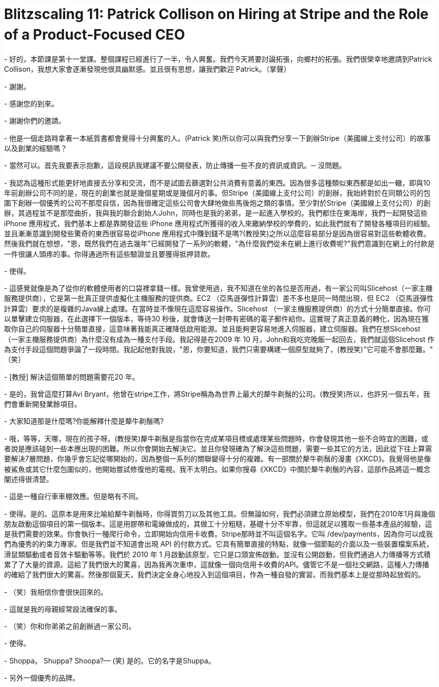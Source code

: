 # Blitzscaling 11: Patrick Collison on Hiring at Stripe and the Role of a Product-Focused CEO

\- 好的，本節課是第十一堂課。整個課程已經進行了一半，令人興奮。我們今天將要討論拓張，向鄉村的拓張。我們很榮幸地邀請到Patrick Collison，我想大家會逐漸發現他很具幽默感。並且很有思想，讓我們歡迎 Patrick。（掌聲）

\- 謝謝。

\- 感謝您的到來。

\- 謝謝你們的邀請。

\- 他是一個走路時拿著一本紙質書都會覺得十分興奮的人。(Patrick 笑)所以你可以與我們分享一下創辦Stripe（美國線上支付公司）的故事以及創業的經驗嗎？

\- 當然可以。首先我要表示抱歉，這段視訊我建議不要公開發表，防止傳播一些不良的資訊或資訊。─ 沒問題。

\- 我認為這種形式能更好地直接去分享和交流，而不是試圖去篩選對公共消費有意義的東西。因為很多這種類似東西都是如出一轍，即與10年前創辦公司不同的是，現在的創業也就是幾個星期或是幾個月的事。但Stripe（美國線上支付公司）的創辦，我始終對於在同類公司的包圍下創辦一個優秀的公司不那麼自信，因為我很確定這些公司會大肆地做些馬後炮之類的事情。至少對於Stripe（美國線上支付公司）的創辦，其過程並不是那麼曲折，我與我的聯合創始人John，同時也是我的弟弟，是一起進入學校的。我們都住在東海岸，我們一起開發這些 iPhone 應用程式，我們基本上都是靠開發這些 iPhone 應用程式所獲得的收入來繳納學校的學費的，如此我們就有了開發各種項目的經驗。並且漸漸意識到開發些驚奇的東西很容易從iPhone 應用程式中賺到錢不是嗎?(教授笑)之所以這麼容易部分是因為很容易對這些軟體收費。然後我們就在想想，"恩，既然我們在過去幾年"已經開發了一系列的軟體，"為什麼我們從未在網上進行收費呢?"我們意識到在網上的付款是一件很讓人頭疼的事。你得通過所有這些驗證並且要獲得抵押貸款。

\- 使得。

\- 這感覺就像是為了從你的軟體使用者的口袋裡拿錢一樣。我曾使用過，我不知道在坐的各位是否用過，有一家公司叫Slicehost（一家主機服務提供商），它是第一批真正提供虛擬化主機服務的提供商。EC2 （亞馬遜彈性計算雲）差不多也是同一時間出現，但 EC2 （亞馬遜彈性計算雲）要求的是複雜的Java線上處理。在當時並不像現在這麼容易操作。Slicehost （一家主機服務提供商）的方式十分簡單直接。你可以單擊建立伺服器，在此選擇下一個版本，等待30 秒後，就會傳送一封帶有密碼的電子郵件給你。這實現了真正意義的轉化，因為現在獲取你自己的伺服器十分簡單直接，這意味著我能真正確降低啟用能源。並且能夠更容易地進入伺服器，建立伺服器。我們在想Slicehost （一家主機服務提供商）為什麼沒有成為一種支付手段。我記得是在2009 年 10 月，John和我吃完晚飯一起回去，我們就這個Slicehost 作為支付手段這個問題爭論了一段時間。我記起他對我說，"恩，你要知道，我們只需要構建一個原型就夠了，(教授笑)"它可能不會那麼難。" （笑）

\- [教授] 解決這個簡單的問題需要花20 年。

\- 是的，我曾這麼打算Avi Bryant，他曾在stripe工作，將Stripe稱為為世界上最大的犛牛剃鬚的公司。(教授笑)所以，也許另一個五年，我們會重新開發業餘項目。

\- 大家知道那是什麼嗎?你能解釋什麼是犛牛剃鬚嗎?

\- 哦，等等，天哪，現在的孩子呀。(教授笑)犛牛剃鬚是指當你在完成某項目標或處理某些問題時，你會發現其他一些不合時宜的困難，或者說是應該碰到一些本應出現的困難。所以你會開始去解決它。並且你發現確為了解決這些問題，需要一些其它的方法，因此從下往上算需要解決7層問題，你幾乎會忘記從哪開始的，因為整個一系列的關聯變得十分的複雜。有一部關於犛牛剃鬚的漫畫《XKCD》。我覺得他是像被鯊魚或其它什麼包圍似的，他開始嘗試修復他的電視。我不太明白。如果你搜尋《XKCD》中關於犛牛剃鬚的內容，這部作品將這一概念闡述得很清楚。

\- 這是一種自行車車棚效應。但是略有不同。

\- 使得。是的。這原本是用來比喻給犛牛剃鬚時，你得買剪刀以及其他工具。但無論如何，我們必須建立原始模型，我們在2010年1月與幾個朋友啟動這個項目的第一個版本。這是用膠帶和電線做成的，其做工十分粗糙，基礎十分不牢靠，但這就足以獲取一些基本產品的經驗，這是我們需要的效果。你會執行一種爬行命令，立即開始向信用卡收費。Stripe那時並不叫這個名字。它叫 /dev/payments，因為你可以成我們為優秀的約束力專家。但是我們並不知道會出現 API 的付款方式。它具有簡單直接的特點，就像一個節點的介面以及一些裝置檔案系統，滑鼠類驅動或者音效卡驅動等等。我們於 2010 年 1 月啟動該原型，它只是口頭宣佈啟動。並沒有公開啟動，但我們通過人力傳播等方式積累了了大量的資源。這給了我們很大的驚喜，因為我再次重申，這就像一個向信用卡收費的API。儘管它不是一個社交網路，這種人力傳播的確給了我們很大的驚喜。然後那個夏天，我們決定全身心地投入到這個項目，作為一種自發的實習。而我們基本上是從那時起放假的。

\- （笑）我相信你會很快回來的。

\- 這就是我的母親經常設法確保的事。

\- （笑）你和你弟弟之前創辦過一家公司。

\- 使得。

\- Shoppa。 Shuppa? Shoopa?— (笑) 是的。它的名字是Shuppa。

\- 另外一個優秀的品牌。
